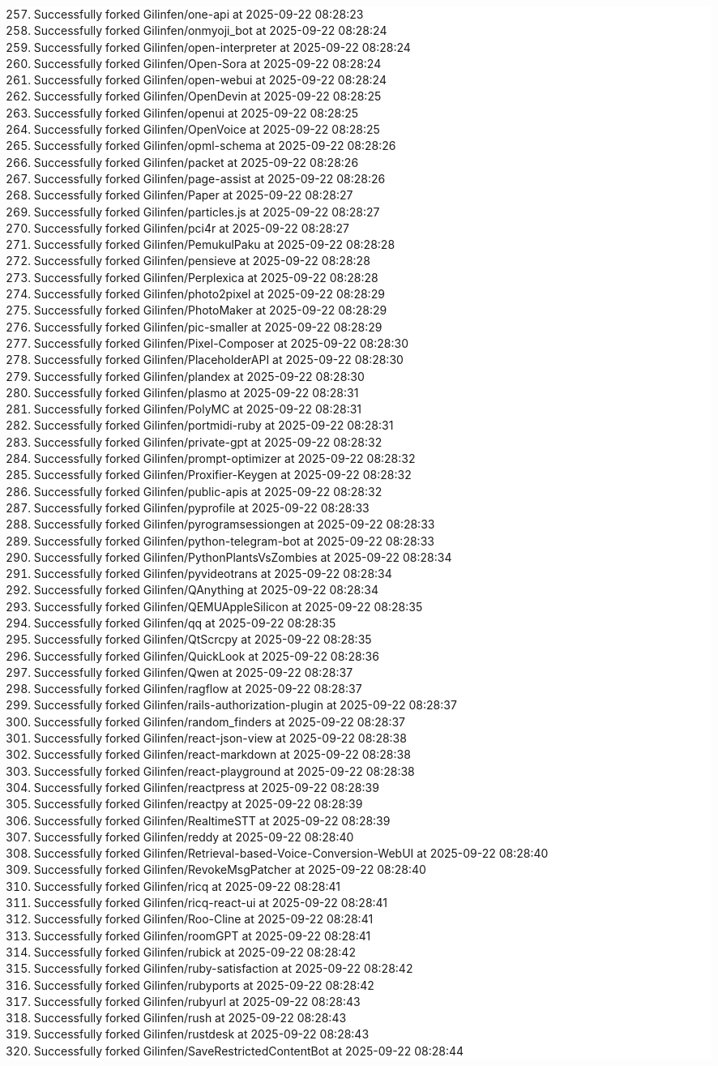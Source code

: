 257. Successfully forked Gilinfen/one-api at 2025-09-22 08:28:23
258. Successfully forked Gilinfen/onmyoji_bot at 2025-09-22 08:28:24
259. Successfully forked Gilinfen/open-interpreter at 2025-09-22 08:28:24
260. Successfully forked Gilinfen/Open-Sora at 2025-09-22 08:28:24
261. Successfully forked Gilinfen/open-webui at 2025-09-22 08:28:24
262. Successfully forked Gilinfen/OpenDevin at 2025-09-22 08:28:25
263. Successfully forked Gilinfen/openui at 2025-09-22 08:28:25
264. Successfully forked Gilinfen/OpenVoice at 2025-09-22 08:28:25
265. Successfully forked Gilinfen/opml-schema at 2025-09-22 08:28:26
266. Successfully forked Gilinfen/packet at 2025-09-22 08:28:26
267. Successfully forked Gilinfen/page-assist at 2025-09-22 08:28:26
268. Successfully forked Gilinfen/Paper at 2025-09-22 08:28:27
269. Successfully forked Gilinfen/particles.js at 2025-09-22 08:28:27
270. Successfully forked Gilinfen/pci4r at 2025-09-22 08:28:27
271. Successfully forked Gilinfen/PemukulPaku at 2025-09-22 08:28:28
272. Successfully forked Gilinfen/pensieve at 2025-09-22 08:28:28
273. Successfully forked Gilinfen/Perplexica at 2025-09-22 08:28:28
274. Successfully forked Gilinfen/photo2pixel at 2025-09-22 08:28:29
275. Successfully forked Gilinfen/PhotoMaker at 2025-09-22 08:28:29
276. Successfully forked Gilinfen/pic-smaller at 2025-09-22 08:28:29
277. Successfully forked Gilinfen/Pixel-Composer at 2025-09-22 08:28:30
278. Successfully forked Gilinfen/PlaceholderAPI at 2025-09-22 08:28:30
279. Successfully forked Gilinfen/plandex at 2025-09-22 08:28:30
280. Successfully forked Gilinfen/plasmo at 2025-09-22 08:28:31
281. Successfully forked Gilinfen/PolyMC at 2025-09-22 08:28:31
282. Successfully forked Gilinfen/portmidi-ruby at 2025-09-22 08:28:31
283. Successfully forked Gilinfen/private-gpt at 2025-09-22 08:28:32
284. Successfully forked Gilinfen/prompt-optimizer at 2025-09-22 08:28:32
285. Successfully forked Gilinfen/Proxifier-Keygen at 2025-09-22 08:28:32
286. Successfully forked Gilinfen/public-apis at 2025-09-22 08:28:32
287. Successfully forked Gilinfen/pyprofile at 2025-09-22 08:28:33
288. Successfully forked Gilinfen/pyrogramsessiongen at 2025-09-22 08:28:33
289. Successfully forked Gilinfen/python-telegram-bot at 2025-09-22 08:28:33
290. Successfully forked Gilinfen/PythonPlantsVsZombies at 2025-09-22 08:28:34
291. Successfully forked Gilinfen/pyvideotrans at 2025-09-22 08:28:34
292. Successfully forked Gilinfen/QAnything at 2025-09-22 08:28:34
293. Successfully forked Gilinfen/QEMUAppleSilicon at 2025-09-22 08:28:35
294. Successfully forked Gilinfen/qq at 2025-09-22 08:28:35
295. Successfully forked Gilinfen/QtScrcpy at 2025-09-22 08:28:35
296. Successfully forked Gilinfen/QuickLook at 2025-09-22 08:28:36
297. Successfully forked Gilinfen/Qwen at 2025-09-22 08:28:37
298. Successfully forked Gilinfen/ragflow at 2025-09-22 08:28:37
299. Successfully forked Gilinfen/rails-authorization-plugin at 2025-09-22 08:28:37
300. Successfully forked Gilinfen/random_finders at 2025-09-22 08:28:37
301. Successfully forked Gilinfen/react-json-view at 2025-09-22 08:28:38
302. Successfully forked Gilinfen/react-markdown at 2025-09-22 08:28:38
303. Successfully forked Gilinfen/react-playground at 2025-09-22 08:28:38
304. Successfully forked Gilinfen/reactpress at 2025-09-22 08:28:39
305. Successfully forked Gilinfen/reactpy at 2025-09-22 08:28:39
306. Successfully forked Gilinfen/RealtimeSTT at 2025-09-22 08:28:39
307. Successfully forked Gilinfen/reddy at 2025-09-22 08:28:40
308. Successfully forked Gilinfen/Retrieval-based-Voice-Conversion-WebUI at 2025-09-22 08:28:40
309. Successfully forked Gilinfen/RevokeMsgPatcher at 2025-09-22 08:28:40
310. Successfully forked Gilinfen/ricq at 2025-09-22 08:28:41
311. Successfully forked Gilinfen/ricq-react-ui at 2025-09-22 08:28:41
312. Successfully forked Gilinfen/Roo-Cline at 2025-09-22 08:28:41
313. Successfully forked Gilinfen/roomGPT at 2025-09-22 08:28:41
314. Successfully forked Gilinfen/rubick at 2025-09-22 08:28:42
315. Successfully forked Gilinfen/ruby-satisfaction at 2025-09-22 08:28:42
316. Successfully forked Gilinfen/rubyports at 2025-09-22 08:28:42
317. Successfully forked Gilinfen/rubyurl at 2025-09-22 08:28:43
318. Successfully forked Gilinfen/rush at 2025-09-22 08:28:43
319. Successfully forked Gilinfen/rustdesk at 2025-09-22 08:28:43
320. Successfully forked Gilinfen/SaveRestrictedContentBot at 2025-09-22 08:28:44